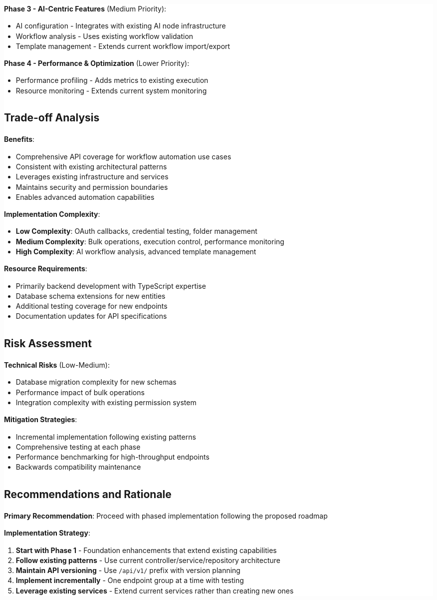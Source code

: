 **Phase 3 - AI-Centric Features** (Medium Priority):
- AI configuration - Integrates with existing AI node infrastructure
- Workflow analysis - Uses existing workflow validation
- Template management - Extends current workflow import/export

**Phase 4 - Performance & Optimization** (Lower Priority):
- Performance profiling - Adds metrics to existing execution
- Resource monitoring - Extends current system monitoring

## Trade-off Analysis

**Benefits**:
- Comprehensive API coverage for workflow automation use cases
- Consistent with existing architectural patterns
- Leverages existing infrastructure and services
- Maintains security and permission boundaries
- Enables advanced automation capabilities

**Implementation Complexity**:
- **Low Complexity**: OAuth callbacks, credential testing, folder management
- **Medium Complexity**: Bulk operations, execution control, performance monitoring
- **High Complexity**: AI workflow analysis, advanced template management

**Resource Requirements**:
- Primarily backend development with TypeScript expertise
- Database schema extensions for new entities
- Additional testing coverage for new endpoints
- Documentation updates for API specifications

## Risk Assessment

**Technical Risks** (Low-Medium):
- Database migration complexity for new schemas
- Performance impact of bulk operations
- Integration complexity with existing permission system

**Mitigation Strategies**:
- Incremental implementation following existing patterns
- Comprehensive testing at each phase
- Performance benchmarking for high-throughput endpoints
- Backwards compatibility maintenance

## Recommendations and Rationale

**Primary Recommendation**: Proceed with phased implementation following the proposed roadmap

**Implementation Strategy**:
1. **Start with Phase 1** - Foundation enhancements that extend existing capabilities
2. **Follow existing patterns** - Use current controller/service/repository architecture
3. **Maintain API versioning** - Use `/api/v1/` prefix with version planning
4. **Implement incrementally** - One endpoint group at a time with testing
5. **Leverage existing services** - Extend current services rather than creating new ones
